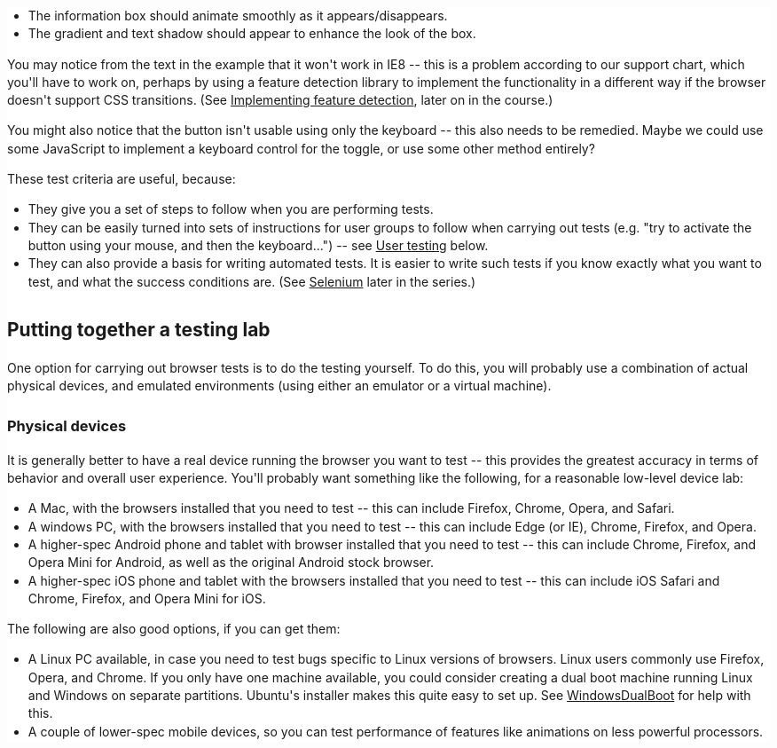 * The information box should animate smoothly as it appears/disappears.
* The gradient and text shadow should appear to enhance the look of the box.

You may notice from the text in the example that it won't work in IE8 -- this is a problem according to our support chart, which you'll have to work on, perhaps by using a feature detection library to implement the functionality in a different way if the browser doesn't support CSS transitions. (See [Implementing feature detection](https://github.com/AndrewSRea/My_Learning_Port/tree/main/JavaScript/Tools_and_Testing/Cross_Browser_Testing/Implementing_Feature_Detection#implementing-feature-detection), later on in the course.)

You might also notice that the button isn't usable using only the keyboard -- this also needs to be remedied. Maybe we could use some JavaScript to implement a keyboard control for the toggle, or use some other method entirely?

These test criteria are useful, because:

* They give you a set of steps to follow when you are performing tests.
* They can be easily turned into sets of instructions for user groups to follow when carrying out tests (e.g. "try to activate the button using your mouse, and then the keyboard...") -- see [User testing](https://github.com/AndrewSRea/My_Learning_Port/tree/main/JavaScript/Tools_and_Testing/Cross_Browser_Testing/Strategies_for_Testing#user-testing) below.
* They can also provide a basis for writing automated tests. It is easier to write such tests if you know exactly what you want to test, and what the success conditions are. (See [Selenium](https://github.com/AndrewSRea/My_Learning_Port/tree/main/JavaScript/Tools_and_Testing/Cross_Browser_Testing/Setting_Up_Test_Automation#selenium) later in the series.)

## Putting together a testing lab

One option for carrying out browser tests is to do the testing yourself. To do this, you will probably use a combination of actual physical devices, and emulated environments (using either an emulator or a virtual machine).

### Physical devices

It is generally better to have a real device running the browser you want to test -- this provides the greatest accuracy in terms of behavior and overall user experience. You'll probably want something like the following, for a reasonable low-level device lab:

* A Mac, with the browsers installed that you need to test -- this can include Firefox, Chrome, Opera, and Safari.
* A windows PC, with the browsers installed that you need to test -- this can include Edge (or IE), Chrome, Firefox, and Opera.
* A higher-spec Android phone and tablet with browser installed that you need to test -- this can include Chrome, Firefox, and Opera Mini for Android, as well as the original Android stock browser.
* A higher-spec iOS phone and tablet with the browsers installed that you need to test -- this can include iOS Safari and Chrome, Firefox, and Opera Mini for iOS.

The following are also good options, if you can get them:

* A Linux PC available, in case you need to test bugs specific to Linux versions of browsers. Linux users commonly use Firefox, Opera, and Chrome. If you only have one machine available, you could consider creating a dual boot machine running Linux and Windows on separate partitions. Ubuntu's installer makes this quite easy to set up. See [WindowsDualBoot](https://help.ubuntu.com/community/WindowsDualBoot) for help with this.
* A couple of lower-spec mobile devices, so you can test performance of features like animations on less powerful processors.
